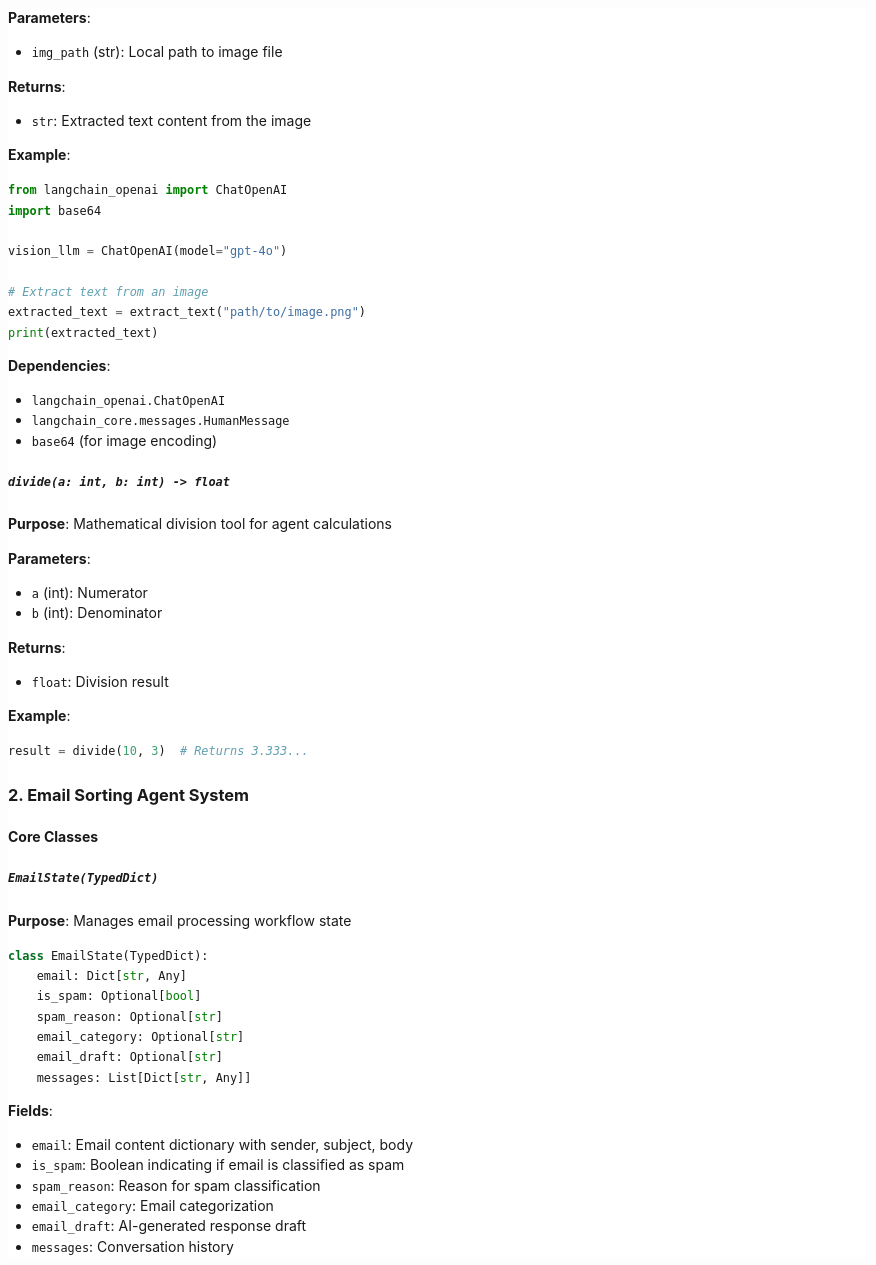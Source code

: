 **Parameters**:
- `img_path` (str): Local path to image file

**Returns**:
- `str`: Extracted text content from the image

**Example**:
```python
from langchain_openai import ChatOpenAI
import base64

vision_llm = ChatOpenAI(model="gpt-4o")

# Extract text from an image
extracted_text = extract_text("path/to/image.png")
print(extracted_text)
```

**Dependencies**:
- `langchain_openai.ChatOpenAI`
- `langchain_core.messages.HumanMessage`
- `base64` (for image encoding)

##### `divide(a: int, b: int) -> float`
**Purpose**: Mathematical division tool for agent calculations

**Parameters**:
- `a` (int): Numerator
- `b` (int): Denominator

**Returns**:
- `float`: Division result

**Example**:
```python
result = divide(10, 3)  # Returns 3.333...
```

### 2. Email Sorting Agent System

#### Core Classes

##### `EmailState(TypedDict)`
**Purpose**: Manages email processing workflow state

```python
class EmailState(TypedDict):
    email: Dict[str, Any]
    is_spam: Optional[bool]
    spam_reason: Optional[str]
    email_category: Optional[str]
    email_draft: Optional[str]
    messages: List[Dict[str, Any]]
```

**Fields**:
- `email`: Email content dictionary with sender, subject, body
- `is_spam`: Boolean indicating if email is classified as spam
- `spam_reason`: Reason for spam classification
- `email_category`: Email categorization
- `email_draft`: AI-generated response draft
- `messages`: Conversation history
